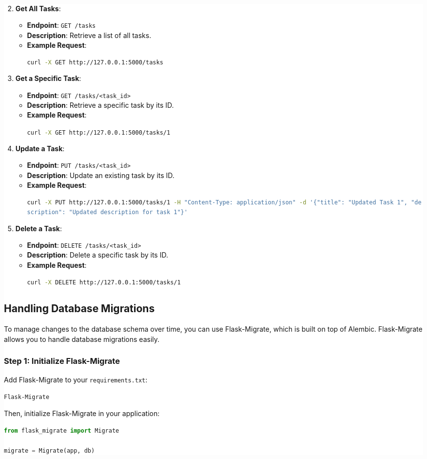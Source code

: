 2. **Get All Tasks**:

   - **Endpoint**: `GET /tasks`
   - **Description**: Retrieve a list of all tasks.
   - **Example Request**:
     ```bash
     curl -X GET http://127.0.0.1:5000/tasks
     ```

3. **Get a Specific Task**:

   - **Endpoint**: `GET /tasks/<task_id>`
   - **Description**: Retrieve a specific task by its ID.
   - **Example Request**:
     ```bash
     curl -X GET http://127.0.0.1:5000/tasks/1
     ```

4. **Update a Task**:

   - **Endpoint**: `PUT /tasks/<task_id>`
   - **Description**: Update an existing task by its ID.
   - **Example Request**:
     ```bash
     curl -X PUT http://127.0.0.1:5000/tasks/1 -H "Content-Type: application/json" -d '{"title": "Updated Task 1", "description": "Updated description for task 1"}'
     ```

5. **Delete a Task**:
   - **Endpoint**: `DELETE /tasks/<task_id>`
   - **Description**: Delete a specific task by its ID.
   - **Example Request**:
     ```bash
     curl -X DELETE http://127.0.0.1:5000/tasks/1
     ```

## Handling Database Migrations

To manage changes to the database schema over time, you can use Flask-Migrate, which is built on top of Alembic. Flask-Migrate allows you to handle database migrations easily.

### Step 1: Initialize Flask-Migrate

Add Flask-Migrate to your `requirements.txt`:

```
Flask-Migrate
```

Then, initialize Flask-Migrate in your application:

```python
from flask_migrate import Migrate

migrate = Migrate(app, db)
```
